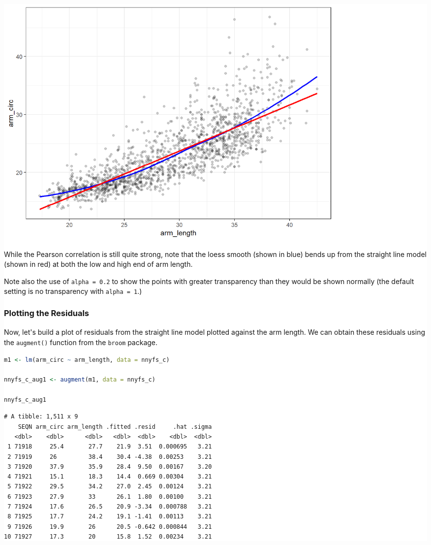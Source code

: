 <img src="12_Reexpression_and_BoxCox_files/figure-html/unnamed-chunk-9-1.png" width="672" />

While the Pearson correlation is still quite strong, note that the loess smooth (shown in blue) bends up from the straight line model (shown in red) at both the low and high end of arm length. 

Note also the use of `alpha = 0.2` to show the points with greater transparency than they would be shown normally (the default setting is no transparency with `alpha = 1`.)

### Plotting the Residuals

Now, let's build a plot of residuals from the straight line model plotted against the arm length. We can obtain these residuals using the `augment()` function from the `broom` package.


```r
m1 <- lm(arm_circ ~ arm_length, data = nnyfs_c)

nnyfs_c_aug1 <- augment(m1, data = nnyfs_c)

nnyfs_c_aug1
```

```
# A tibble: 1,511 x 9
    SEQN arm_circ arm_length .fitted .resid     .hat .sigma
   <dbl>    <dbl>      <dbl>   <dbl>  <dbl>    <dbl>  <dbl>
 1 71918     25.4       27.7    21.9  3.51  0.000695   3.21
 2 71919     26         38.4    30.4 -4.38  0.00253    3.21
 3 71920     37.9       35.9    28.4  9.50  0.00167    3.20
 4 71921     15.1       18.3    14.4  0.669 0.00304    3.21
 5 71922     29.5       34.2    27.0  2.45  0.00124    3.21
 6 71923     27.9       33      26.1  1.80  0.00100    3.21
 7 71924     17.6       26.5    20.9 -3.34  0.000788   3.21
 8 71925     17.7       24.2    19.1 -1.41  0.00113    3.21
 9 71926     19.9       26      20.5 -0.642 0.000844   3.21
10 71927     17.3       20      15.8  1.52  0.00234    3.21
```